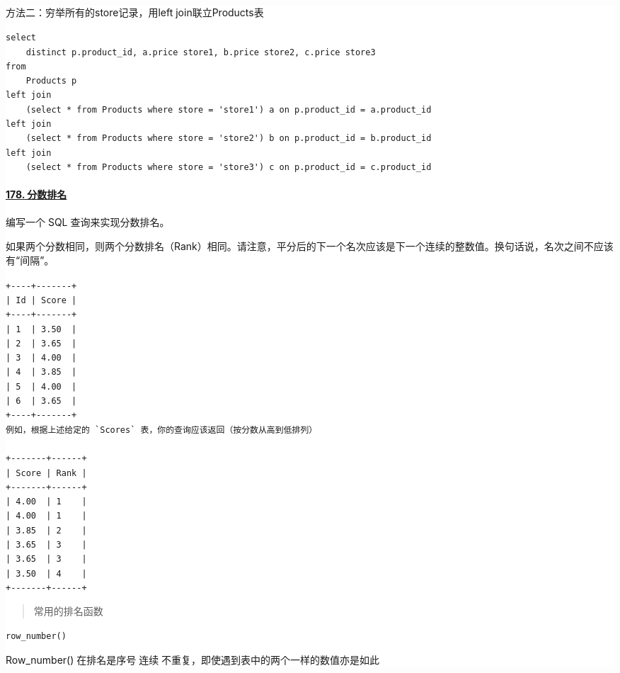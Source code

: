 

方法二：穷举所有的store记录，用left join联立Products表

~~~ mysql
select
    distinct p.product_id, a.price store1, b.price store2, c.price store3
from
    Products p
left join 
    (select * from Products where store = 'store1') a on p.product_id = a.product_id
left join
    (select * from Products where store = 'store2') b on p.product_id = b.product_id
left join
    (select * from Products where store = 'store3') c on p.product_id = c.product_id
~~~



#### [178. 分数排名](https://leetcode-cn.com/problems/rank-scores/)

编写一个 SQL 查询来实现分数排名。

如果两个分数相同，则两个分数排名（Rank）相同。请注意，平分后的下一个名次应该是下一个连续的整数值。换句话说，名次之间不应该有“间隔”。

~~~mysql
+----+-------+
| Id | Score |
+----+-------+
| 1  | 3.50  |
| 2  | 3.65  |
| 3  | 4.00  |
| 4  | 3.85  |
| 5  | 4.00  |
| 6  | 3.65  |
+----+-------+
例如，根据上述给定的 `Scores` 表，你的查询应该返回（按分数从高到低排列）

+-------+------+
| Score | Rank |
+-------+------+
| 4.00  | 1    |
| 4.00  | 1    |
| 3.85  | 2    |
| 3.65  | 3    |
| 3.65  | 3    |
| 3.50  | 4    |
+-------+------+
~~~

> 常用的排名函数

`row_number()` 

Row_number() 在排名是序号 连续 不重复，即使遇到表中的两个一样的数值亦是如此
